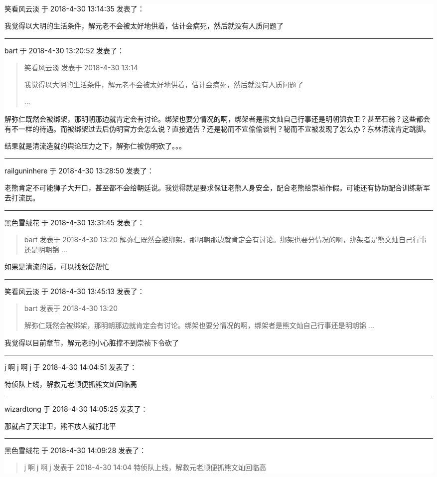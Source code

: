 
笑看风云淡 于 2018-4-30 13:14:35 发表了：

我觉得以大明的生活条件，解元老不会被太好地供着，估计会病死，然后就没有人质问题了

---

bart 于 2018-4-30 13:20:52 发表了：

> 笑看风云淡 发表于 2018-4-30 13:14
>
> 我觉得以大明的生活条件，解元老不会被太好地供着，估计会病死，然后就没有人质问题了
>
> ...

解弥仁既然会被绑架，那明朝那边就肯定会有讨论。绑架也要分情况的啊，绑架者是熊文灿自己行事还是明朝锦衣卫？甚至石翁？这些都会有不一样的待遇。而被绑架过去后伪明官方会怎么说？直接通告？还是秘而不宣偷偷谈判？秘而不宣被发现了怎么办？东林清流肯定跳脚。

结果就是清流造就的舆论压力之下，解弥仁被伪明砍了。。。

---

railguninhere 于 2018-4-30 13:28:50 发表了：

老熊肯定不可能狮子大开口，甚至都不会给朝廷说。我觉得就是要求保证老熊人身安全，配合老熊给崇祯作假。可能还有协助配合训练新军去打流民。

---

黑色雪绒花 于 2018-4-30 13:31:45 发表了：

> bart 发表于 2018-4-30 13:20 解弥仁既然会被绑架，那明朝那边就肯定会有讨论。绑架也要分情况的啊，绑架者是熊文灿自己行事还是明朝锦 ...

如果是清流的话，可以找张岱帮忙

---

笑看风云淡 于 2018-4-30 13:45:13 发表了：

> bart 发表于 2018-4-30 13:20
>
> 解弥仁既然会被绑架，那明朝那边就肯定会有讨论。绑架也要分情况的啊，绑架者是熊文灿自己行事还是明朝锦 ...

我觉得以目前章节，解元老的小心脏撑不到崇祯下令砍了

---

j 啊 j 啊 j 于 2018-4-30 14:04:51 发表了：

特侦队上线，解救元老顺便抓熊文灿回临高

---

wizardtong 于 2018-4-30 14:05:25 发表了：

那就占了天津卫，熊不放人就打北平

---

黑色雪绒花 于 2018-4-30 14:09:28 发表了：

> j 啊 j 啊 j 发表于 2018-4-30 14:04 特侦队上线，解救元老顺便抓熊文灿回临高
